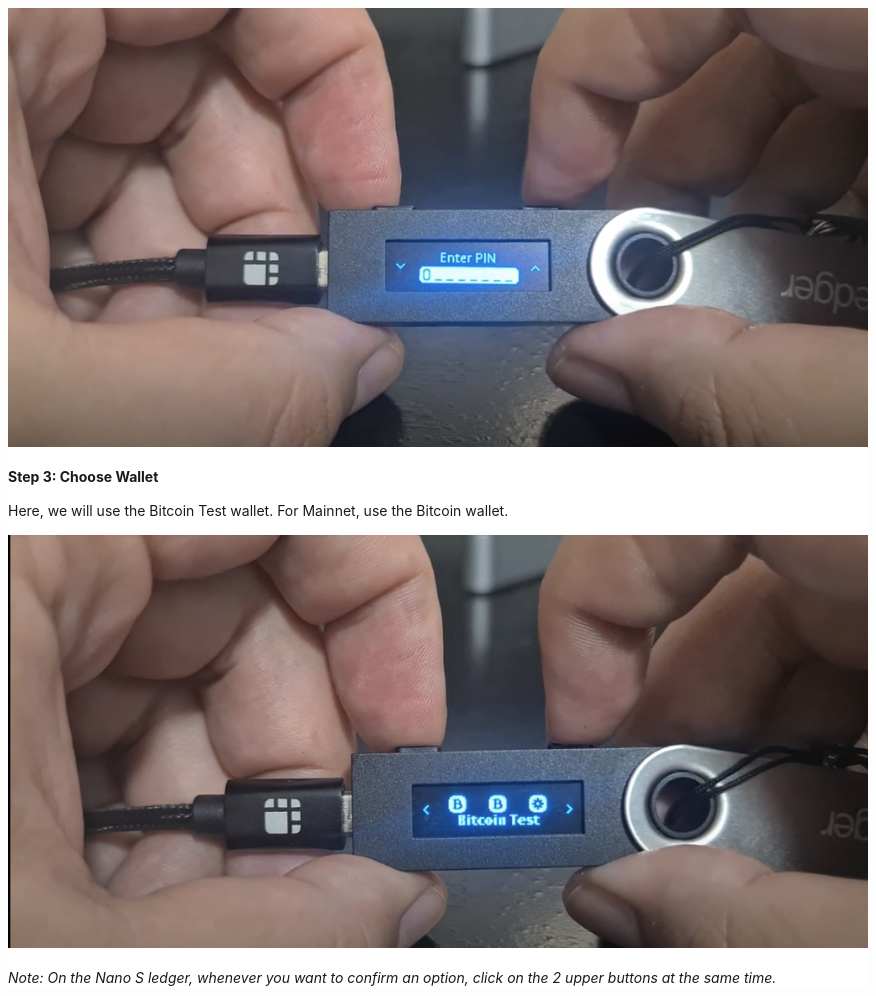![Enter Pin](/assets/img/guides/two-way-peg-app/2-enter-pin.png)

**Step 3: Choose Wallet**

Here, we will use the Bitcoin Test wallet. For Mainnet, use the Bitcoin wallet.

![Choose Wallet](/assets/img/guides/two-way-peg-app/3-choose-wallet.png)

_Note: On the Nano S ledger, whenever you want to confirm an option, click on the 2 upper buttons at the same time._
